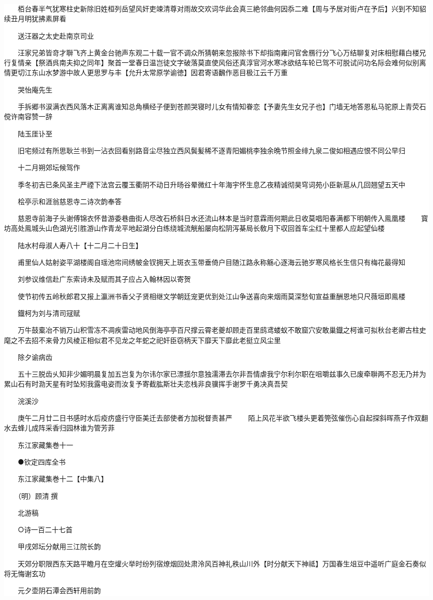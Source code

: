 
　　栢台春半气犹寒柱史新除旧姓桓列岳望风奸吏竦清尊对雨故交欢词华此会真三絶邻曲何因忝二难【周与予居对街卢在予后】兴到不知貂续丑月明犹拂素屏看

　　送汪器之太史赴南京司业

　　汪家兄弟皆竒才聨飞齐上黄金台驰声东观二十载一官不调众所猜朝来忽报除书下却指南雍问官舍鴈行分飞心万结聊复对床相慰藉白楼兄行复情亲【祭酒呉南夫抑之同年】聚首一堂春日温岂徒文字破落莫直使风俗还真淳官河水寒冰欲结车轮已驾不可脱试问功名际会难何似别离情更切江东山水梦游中故人更思罗与丰【允升太常原学谕徳】因君寄语飜作恶目极江云千万重

　　哭怡庵先生

　　手拆郷书涙满衣西风落木正离离谁知总角横经子便到苍颜哭寝时儿女有情知眷恋【予妻先生女兄子也】门墙无地答恩私马驼原上青荧石傥许南容赞一辞

　　陆玉厓讣至

　　旧宅频过有所思耿兰书到一沾衣回看别路音尘尽独立西风鬓髪稀不逐青阳媚桃李独余晩节照金绯九泉二俊如相遇应恨不同公早归

　　十二月朔郊坛候驾作

　　季冬初吉已条风圣主严禋下法宫云覆玉衢阴不动日升旸谷晕微红十年海宇怀生息乙夜精诚彻昊穹词苑小臣新扈从几回翘望五天中

　　桧亭示和涯翁慈恩寺二诗次韵奉答

　　慈恩寺前海子头谢傅锦衣怀昔游委巷曲街人尽改石桥斜日水还流山林本是当时意霖雨何期此日收莫唱阳春满都下明朝传入鳯凰楼
　　寳坊高处鳯城头山色湖光引胜游山作青龙平地起湖分白练绕城流觥船屡向松阴泻棊局长敎月下収回首车尘红十里都人应起望仙楼

　　陆水村母淑人寿八十【十二月二十日生】

　　甫里仙人姑射姿平湖楼阁自瑶池帘间绣帔金钗拥天上斑衣玉带垂倚户目随江路永称觞心逐海云驰岁寒风格长生信只有梅花最得知

　　刘参议维信赴广东索诗未及赋而其子应占入翰林因以寄贺

　　使节初传五岭秋郎君又报上瀛洲书香父子贤相继文学朝廷宠更优到处江山争送喜向来烟雨莫深愁旬宣益重酬恩地只尺薇垣即鳯楼

　　鐡柯为刘与清司冦赋

　　万牛鼓槖冶不销万山积雪冻不凋疾雷动地风倒海亭亭百尺撑云霄老夔却顾走百里鸱鸢蝼蚁不敢窟穴安敢巢鐡之柯谁可拟秋台老卿古柱史麾之不去招不来骨力风棱正相似君不见龙之年蛇之祀奸臣窃柄天下靡天下靡此老挺立风尘里

　　除夕谕病齿

　　五十三脱齿乆知非少媚明晨复加五岂复为尔讳尔家已漂揺尔意独濡滞去尔非吾情虐我宁尔利尔职在咀嚼兹事久已废牵聨两不忍无乃并为累山石有时泐天星有时坠矧我露电姿而汝复予寄截肱斯壮夫恋栈非良骥挥手谢罗千勇决真吾契

　　浣溪沙

　　庚午二月廿二日书感时水后疫疠盛行守臣美迁去部使者方加税督责甚严
　　陌上风花半欲飞楼头更着筦弦催伤心自起探斜晖燕子作双翻水去蜂儿成阵采香归园林谁为管芳菲

　　东江家藏集巻十一

　　●钦定四库全书

　　东江家藏集巻十二【中集八】

　　（明）顾清 撰

　　北游稿

　　○诗一百二十七首

　　甲戌郊坛分献用三江院长韵

　　天郊分职限西东天路平瞻月在空爟火举时纷列宿燎烟回处肃泠风百神礼秩山川外【时分献天下神祗】万国春生俎豆中遥听广庭金石奏似将无悔谢玄功

　　元夕壶阴石潭会西轩用前韵
